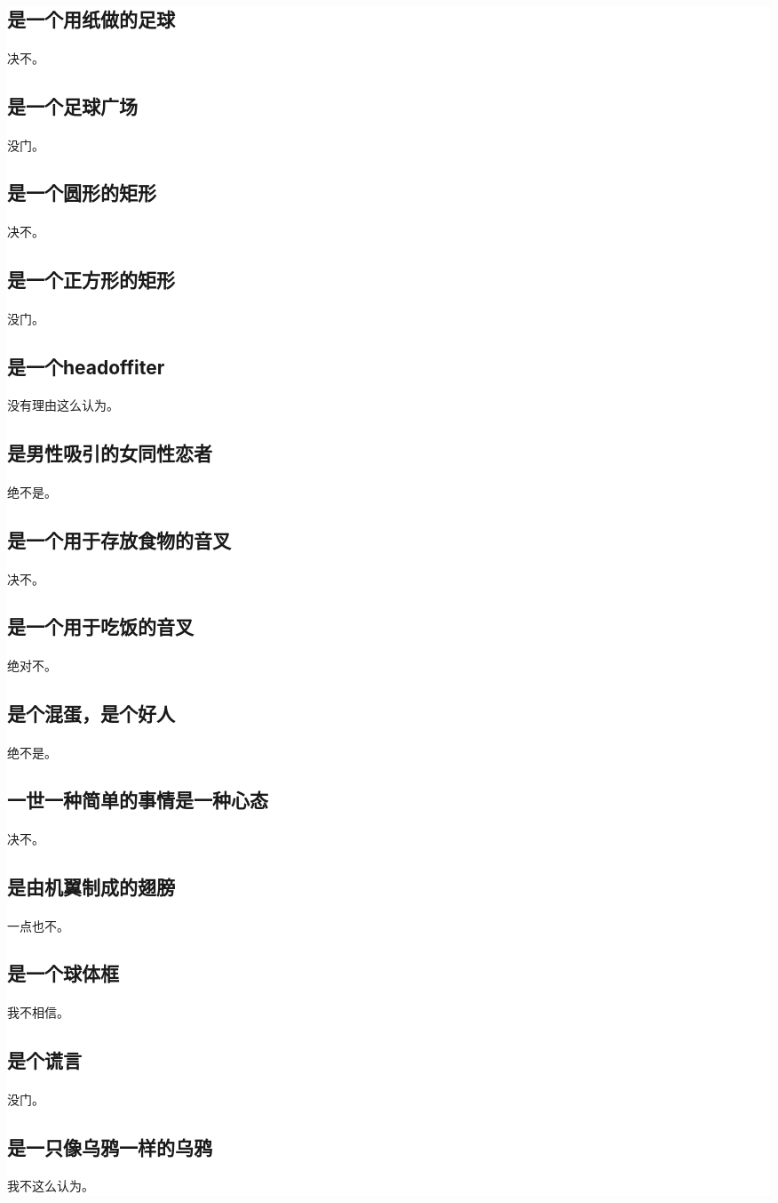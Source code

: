 ## 是一个用纸做的足球
决不。

## 是一个足球广场
没门。

## 是一个圆形的矩形
决不。

## 是一个正方形的矩形
没门。

## 是一个headoffiter
没有理由这么认为。

## 是男性吸引的女同性恋者
绝不是。

## 是一个用于存放食物的音叉
决不。

## 是一个用于吃饭的音叉
绝对不。

## 是个混蛋，是个好人
绝不是。

##  一世一种简单的事情是一种心态
决不。

## 是由机翼制成的翅膀
一点也不。

## 是一个球体框
我不相信。

## 是个谎言
没门。

## 是一只像乌鸦一样的乌鸦
我不这么认为。
